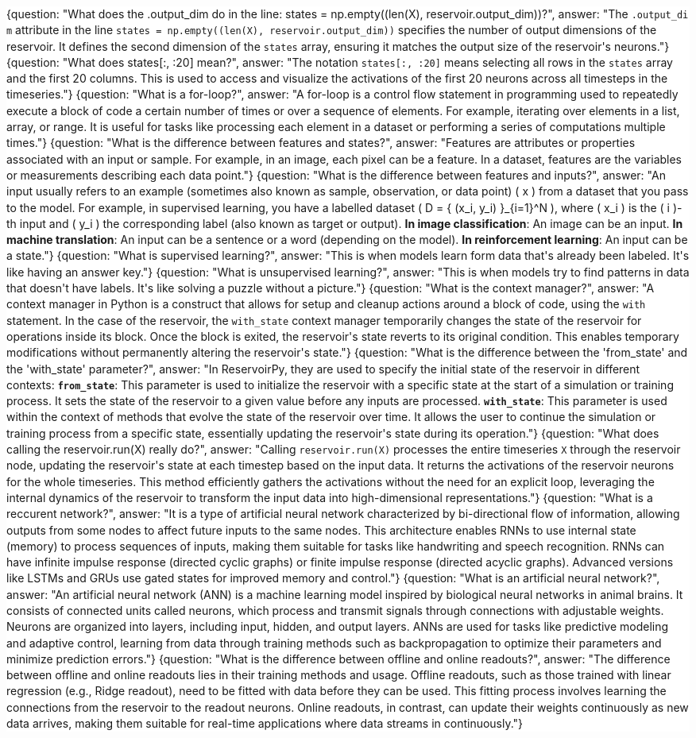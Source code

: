 {question: "What does the .output_dim do in the line: states = np.empty((len(X), reservoir.output_dim))?", answer: "The `.output_dim` attribute in the line `states = np.empty((len(X), reservoir.output_dim))` specifies the number of output dimensions of the reservoir. It defines the second dimension of the `states` array, ensuring it matches the output size of the reservoir's neurons."}
{question: "What does states[:, :20] mean?", answer: "The notation `states[:, :20]` means selecting all rows in the `states` array and the first 20 columns. This is used to access and visualize the activations of the first 20 neurons across all timesteps in the timeseries."}
{question: "What is a for-loop?", answer: "A for-loop is a control flow statement in programming used to repeatedly execute a block of code a certain number of times or over a sequence of elements. For example, iterating over elements in a list, array, or range. It is useful for tasks like processing each element in a dataset or performing a series of computations multiple times."}
{question: "What is the difference between features and states?", answer: "Features are attributes or properties associated with an input or sample. For example, in an image, each pixel can be a feature. In a dataset, features are the variables or measurements describing each data point."}
{question: "What is the difference between features and inputs?", answer: "An input usually refers to an example (sometimes also known as sample, observation, or data point) \( x \) from a dataset that you pass to the model. For example, in supervised learning, you have a labelled dataset \( D = \{ (x_i, y_i) \}_{i=1}^N \), where \( x_i \) is the \( i \)-th input and \( y_i \) the corresponding label (also known as target or output). **In image classification**: An image can be an input. **In machine translation**: An input can be a sentence or a word (depending on the model). **In reinforcement learning**: An input can be a state."}
{question: "What is supervised learning?", answer: "This is when models learn form data that's already been labeled. It's like having an answer key."}
{question: "What is unsupervised learning?", answer: "This is when models try to find patterns in data that doesn't have labels. It's like solving a puzzle without a picture."}
{question: "What is the context manager?", answer: "A context manager in Python is a construct that allows for setup and cleanup actions around a block of code, using the `with` statement. In the case of the reservoir, the `with_state` context manager temporarily changes the state of the reservoir for operations inside its block. Once the block is exited, the reservoir's state reverts to its original condition. This enables temporary modifications without permanently altering the reservoir's state."}
{question: "What is the difference between the 'from_state' and the 'with_state' parameter?", answer: "In ReservoirPy, they are used to specify the initial state of the reservoir in different contexts: **`from_state`**: This parameter is used to initialize the reservoir with a specific state at the start of a simulation or training process. It sets the state of the reservoir to a given value before any inputs are processed. **`with_state`**: This parameter is used within the context of methods that evolve the state of the reservoir over time. It allows the user to continue the simulation or training process from a specific state, essentially updating the reservoir's state during its operation."}
{question: "What does calling the reservoir.run(X) really do?", answer: "Calling `reservoir.run(X)` processes the entire timeseries `X` through the reservoir node, updating the reservoir's state at each timestep based on the input data. It returns the activations of the reservoir neurons for the whole timeseries. This method efficiently gathers the activations without the need for an explicit loop, leveraging the internal dynamics of the reservoir to transform the input data into high-dimensional representations."}
{question: "What is a reccurent network?", answer: "It is a type of artificial neural network characterized by bi-directional flow of information, allowing outputs from some nodes to affect future inputs to the same nodes. This architecture enables RNNs to use internal state (memory) to process sequences of inputs, making them suitable for tasks like handwriting and speech recognition. RNNs can have infinite impulse response (directed cyclic graphs) or finite impulse response (directed acyclic graphs). Advanced versions like LSTMs and GRUs use gated states for improved memory and control."}
{question: "What is an artificial neural network?", answer: "An artificial neural network (ANN) is a machine learning model inspired by biological neural networks in animal brains. It consists of connected units called neurons, which process and transmit signals through connections with adjustable weights. Neurons are organized into layers, including input, hidden, and output layers. ANNs are used for tasks like predictive modeling and adaptive control, learning from data through training methods such as backpropagation to optimize their parameters and minimize prediction errors."}
{question: "What is the difference between offline and online readouts?", answer: "The difference between offline and online readouts lies in their training methods and usage. Offline readouts, such as those trained with linear regression (e.g., Ridge readout), need to be fitted with data before they can be used. This fitting process involves learning the connections from the reservoir to the readout neurons. Online readouts, in contrast, can update their weights continuously as new data arrives, making them suitable for real-time applications where data streams in continuously."}